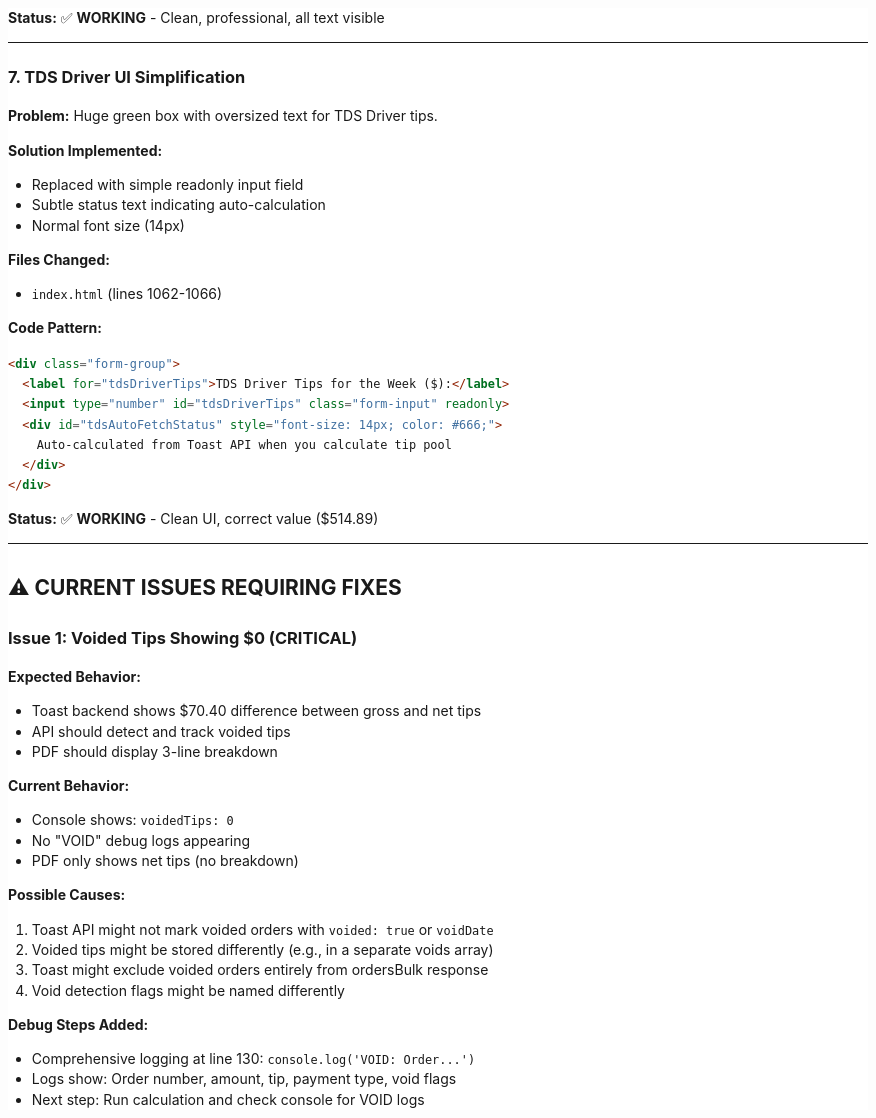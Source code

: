 **Status:** ✅ **WORKING** - Clean, professional, all text visible

---

### 7. TDS Driver UI Simplification
**Problem:** Huge green box with oversized text for TDS Driver tips.

**Solution Implemented:**
- Replaced with simple readonly input field
- Subtle status text indicating auto-calculation
- Normal font size (14px)

**Files Changed:**
- `index.html` (lines 1062-1066)

**Code Pattern:**
```html
<div class="form-group">
  <label for="tdsDriverTips">TDS Driver Tips for the Week ($):</label>
  <input type="number" id="tdsDriverTips" class="form-input" readonly>
  <div id="tdsAutoFetchStatus" style="font-size: 14px; color: #666;">
    Auto-calculated from Toast API when you calculate tip pool
  </div>
</div>
```

**Status:** ✅ **WORKING** - Clean UI, correct value ($514.89)

---

## ⚠️ CURRENT ISSUES REQUIRING FIXES

### Issue 1: Voided Tips Showing $0 (CRITICAL)
**Expected Behavior:**
- Toast backend shows $70.40 difference between gross and net tips
- API should detect and track voided tips
- PDF should display 3-line breakdown

**Current Behavior:**
- Console shows: `voidedTips: 0`
- No "VOID" debug logs appearing
- PDF only shows net tips (no breakdown)

**Possible Causes:**
1. Toast API might not mark voided orders with `voided: true` or `voidDate`
2. Voided tips might be stored differently (e.g., in a separate voids array)
3. Toast might exclude voided orders entirely from ordersBulk response
4. Void detection flags might be named differently

**Debug Steps Added:**
- Comprehensive logging at line 130: `console.log('VOID: Order...')`
- Logs show: Order number, amount, tip, payment type, void flags
- Next step: Run calculation and check console for VOID logs
